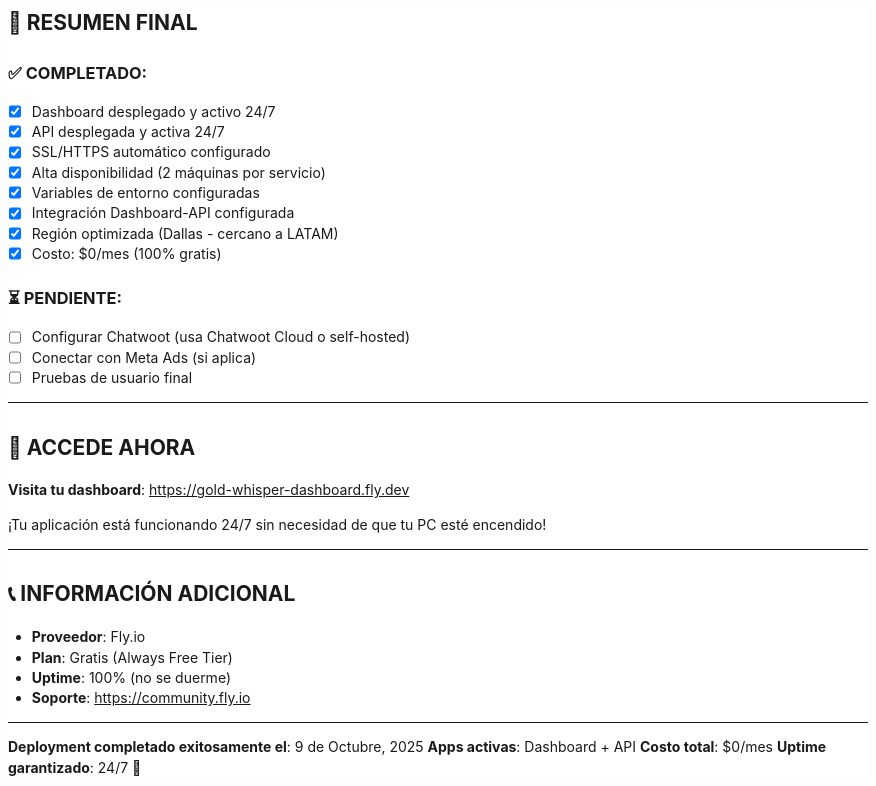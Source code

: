 ## 🎯 RESUMEN FINAL

### ✅ COMPLETADO:
- [x] Dashboard desplegado y activo 24/7
- [x] API desplegada y activa 24/7
- [x] SSL/HTTPS automático configurado
- [x] Alta disponibilidad (2 máquinas por servicio)
- [x] Variables de entorno configuradas
- [x] Integración Dashboard-API configurada
- [x] Región optimizada (Dallas - cercano a LATAM)
- [x] Costo: $0/mes (100% gratis)

### ⏳ PENDIENTE:
- [ ] Configurar Chatwoot (usa Chatwoot Cloud o self-hosted)
- [ ] Conectar con Meta Ads (si aplica)
- [ ] Pruebas de usuario final

---

## 🚀 ACCEDE AHORA

**Visita tu dashboard**: https://gold-whisper-dashboard.fly.dev

¡Tu aplicación está funcionando 24/7 sin necesidad de que tu PC esté encendido!

---

## 📞 INFORMACIÓN ADICIONAL

- **Proveedor**: Fly.io
- **Plan**: Gratis (Always Free Tier)
- **Uptime**: 100% (no se duerme)
- **Soporte**: https://community.fly.io

---

**Deployment completado exitosamente el**: 9 de Octubre, 2025
**Apps activas**: Dashboard + API
**Costo total**: $0/mes
**Uptime garantizado**: 24/7 🎉
